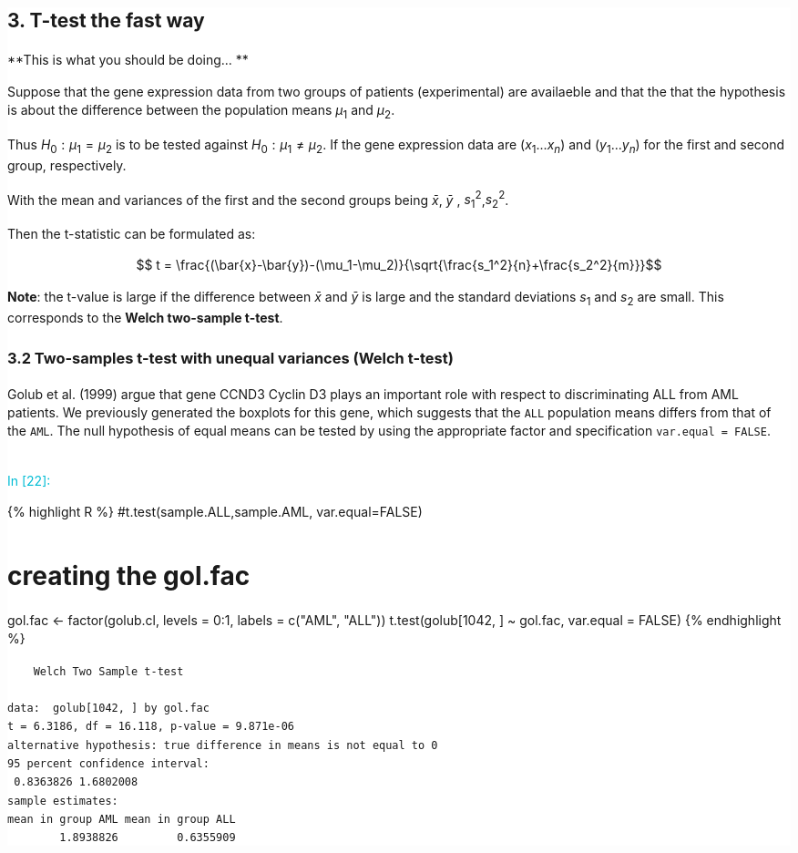 ## 3. T-test the fast way

 **This is what you should be doing... **

 Suppose that the gene expression data from two groups of patients
(experimental) are availaeble and that the that the hypothesis is about the
difference
between the population means $\mu_1$ and $\mu_2$.

Thus $H_0: \mu_1 = \mu_2$ is to be tested against  $H_0: \mu_1 \neq \mu_2$. If
the gene expression data are $\left( x_1...x_n \right)$ and
$\left(y_1...y_n\right)$ for the first and second group, respectively.

With the mean and variances of the first and the second groups being $\bar{x}$,
$\bar{y}$ , $s_1^2$,$s_2^2$.

Then the t-statistic can be formulated as:

$$ t =
\frac{(\bar{x}-\bar{y})-(\mu_1-\mu_2)}{\sqrt{\frac{s_1^2}{n}+\frac{s_2^2}{m}}}$$


**Note**: the t-value is large if the difference between $\bar{x}$ and $\bar{y}$
is large and the standard deviations $s_1$ and $s_2$ are small. This corresponds
to the **Welch two-sample t-test**.

### 3.2 Two-samples t-test with unequal variances (Welch t-test)


Golub et al. (1999) argue that gene CCND3 Cyclin D3 plays
an important role with respect to discriminating ALL from AML patients. We
previously generated the boxplots for this gene, which suggests that the  `ALL`
population means differs from that of the `AML`. The null hypothesis of equal
means can be tested by using the appropriate factor and specification `var.equal
= FALSE`.

<br>
<font color ='#00bcd4'> In [22]: </font>

{% highlight R %}
#t.test(sample.ALL,sample.AML, var.equal=FALSE)

# creating the gol.fac
gol.fac <-  factor(golub.cl, levels = 0:1, labels = c("AML", "ALL"))
t.test(golub[1042, ] ~ gol.fac, var.equal = FALSE)
{% endhighlight %}



    	Welch Two Sample t-test

    data:  golub[1042, ] by gol.fac
    t = 6.3186, df = 16.118, p-value = 9.871e-06
    alternative hypothesis: true difference in means is not equal to 0
    95 percent confidence interval:
     0.8363826 1.6802008
    sample estimates:
    mean in group AML mean in group ALL
            1.8938826         0.6355909
